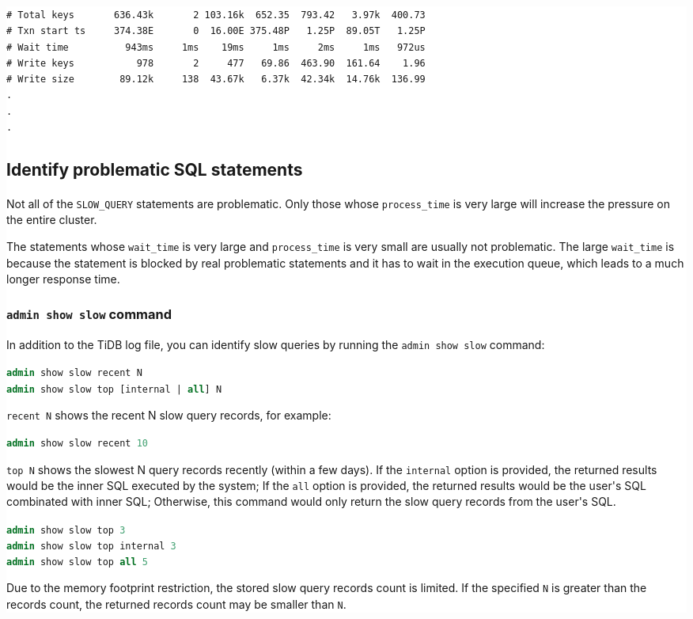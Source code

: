 ```shell
# Total keys       636.43k       2 103.16k  652.35  793.42   3.97k  400.73
# Txn start ts     374.38E       0  16.00E 375.48P   1.25P  89.05T   1.25P
# Wait time          943ms     1ms    19ms     1ms     2ms     1ms   972us
# Write keys           978       2     477   69.86  463.90  161.64    1.96
# Write size        89.12k     138  43.67k   6.37k  42.34k  14.76k  136.99
.
.
.
```

## Identify problematic SQL statements

Not all of the `SLOW_QUERY` statements are problematic. Only those whose `process_time` is very large will increase the pressure on the entire cluster. 

The statements whose `wait_time` is very large and `process_time` is very small are usually not problematic. The large `wait_time` is because the statement is blocked by real problematic statements and it has to wait in the execution queue, which leads to a much longer response time.

### `admin show slow` command

In addition to the TiDB log file, you can identify slow queries by running the `admin show slow` command:

```sql
admin show slow recent N
admin show slow top [internal | all] N
```

`recent N` shows the recent N slow query records, for example:

```sql
admin show slow recent 10
```

`top N` shows the slowest N query records recently (within a few days).
If the `internal` option is provided, the returned results would be the inner SQL executed by the system;
If the `all` option is provided, the returned results would be the user's SQL combinated with inner SQL;
Otherwise, this command would only return the slow query records from the user's SQL.

```sql
admin show slow top 3
admin show slow top internal 3
admin show slow top all 5
```

Due to the memory footprint restriction, the stored slow query records count is limited. If the specified `N` is greater than the records count, the returned records count may be smaller than `N`.
